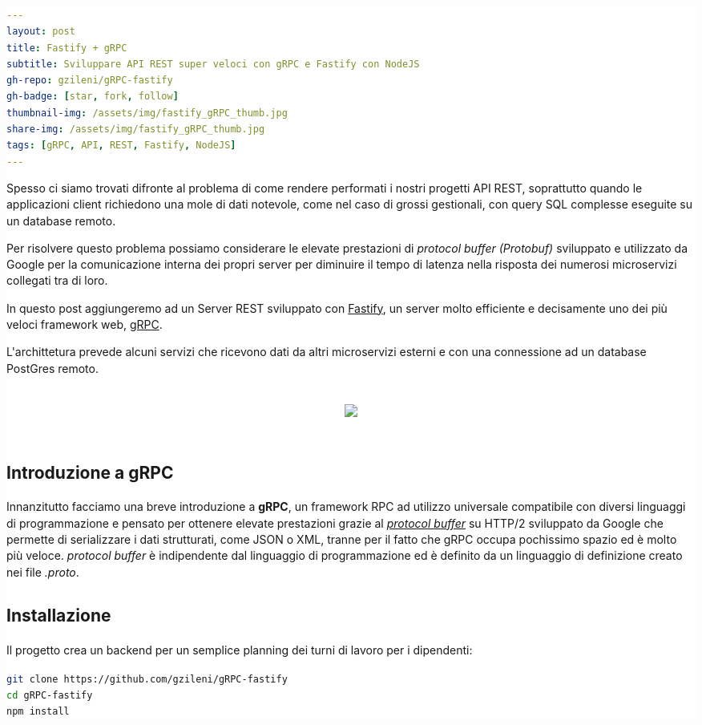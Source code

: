 ```yaml
---
layout: post
title: Fastify + gRPC 
subtitle: Sviluppare API REST super veloci con gRPC e Fastify con NodeJS
gh-repo: gzileni/gRPC-fastify
gh-badge: [star, fork, follow]
thumbnail-img: /assets/img/fastify_gRPC_thumb.jpg
share-img: /assets/img/fastify_gRPC_thumb.jpg
tags: [gRPC, API, REST, Fastify, NodeJS]
---
```


Spesso ci siamo trovati difronte al problema di come rendere performati i nostri progetti API REST, soprattutto quando le applicazioni client richiedono una mole di dati notevole, come nel caso di grossi gestionali, con query SQL complesse eseguite su un database remoto.

Per risolvere questo problema possiamo considerare le elevate prestazioni di _protocol buffer (Protobuf)_ sviluppato e utilizzato da Google per la comunicazione interna dei propri server per diminuire il tempo di latenza nella risposta dei numerosi microservizi collegati tra di loro.

In questo post aggiungeremo ad un Server REST sviluppato con [Fastify](https://www.fastify.io), un server molto efficiente e decisamente uno dei più veloci framework web, [gRPC](https://grpc.io).

L'archittetura prevede alcuni servizi che ricevono dati da altri microservizi esterni e con una connessione ad un database PostGres remoto.

<center>
<img src="/assets/img/posts/gRPC.jpg" style="width: 50%; margin: 20px;" />
</center>

## Introduzione a gRPC

Innanzitutto facciamo una breve introduzione a **gRPC**, un framework RPC ad utilizzo universale compatibile con diversi linguaggi di programmazione e pensato per ottenere elevate prestazioni grazie al _[protocol buffer](https://developers.google.com/protocol-buffers)_ su HTTP/2 sviluppato da Google che permette di serializzare i dati strutturati, come JSON o XML, tranne per il fatto che gRPC occupa pochissimo spazio ed è molto più veloce. _protocol buffer_ è indipendente dal linguaggio di programmazione ed è definito da un linguaggio di definizione creato nei file _.proto_.

<iframe width="100%" height="480" src="https://www.youtube.com/embed/72mPlAfHIjs" title="YouTube video player" frameborder="0" allow="accelerometer; autoplay; clipboard-write; encrypted-media; gyroscope; picture-in-picture" allowfullscreen></iframe>

## Installazione

Il progetto crea un backend per un semplice planning dei turni di lavoro per i dipendenti:

```bash
git clone https://github.com/gzileni/gRPC-fastify
cd gRPC-fastify
npm install
```

